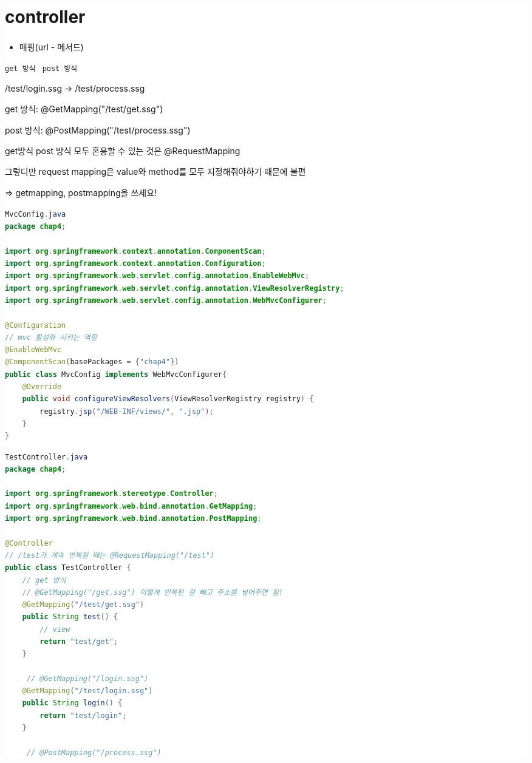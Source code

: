 # controller

- 매핑(url - 메서드)

`get 방식 `				`post 방식`

/test/login.ssg -> /test/process.ssg

get 방식: @GetMapping("/test/get.ssg")

post 방식: @PostMapping("/test/process.ssg")

get방식 post 방식 모두 혼용할 수 있는 것은 @RequestMapping

그렇디만 request mapping은 value와 method를 모두 지정해줘야하기 때문에 불편

=> getmapping, postmapping을 쓰세요!



```java
MvcConfig.java
package chap4;

import org.springframework.context.annotation.ComponentScan;
import org.springframework.context.annotation.Configuration;
import org.springframework.web.servlet.config.annotation.EnableWebMvc;
import org.springframework.web.servlet.config.annotation.ViewResolverRegistry;
import org.springframework.web.servlet.config.annotation.WebMvcConfigurer;

@Configuration
// mvc 활성화 시키는 역할
@EnableWebMvc
@ComponentScan(basePackages = {"chap4"})
public class MvcConfig implements WebMvcConfigurer{
	@Override
	public void configureViewResolvers(ViewResolverRegistry registry) {
		registry.jsp("/WEB-INF/views/", ".jsp");
	}
}
```

```java
TestController.java
package chap4;

import org.springframework.stereotype.Controller;
import org.springframework.web.bind.annotation.GetMapping;
import org.springframework.web.bind.annotation.PostMapping;

@Controller
// /test가 계속 반복될 때는 @RequestMapping("/test")
public class TestController {
	// get 방식
    // @GetMapping("/get.ssg") 이렇게 반복된 걸 빼고 주소를 넣어주면 됨!
	@GetMapping("/test/get.ssg")
	public String test() {
		// view 
		return "test/get";
	}
	
     // @GetMapping("/login.ssg")
	@GetMapping("/test/login.ssg")
	public String login() {
		return "test/login";
	}
    
     // @PostMapping("/process.ssg")
```